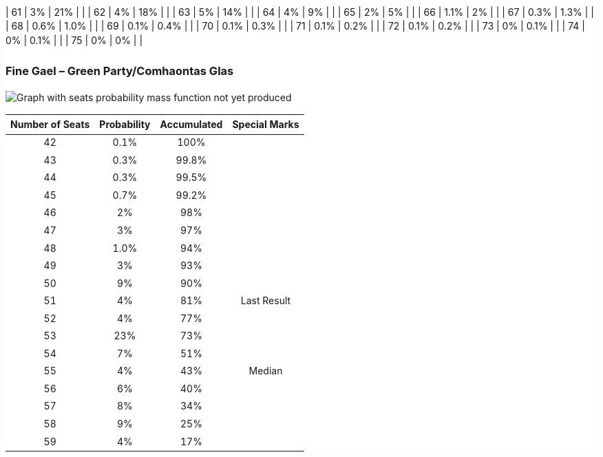 | 61 | 3% | 21% |  |
| 62 | 4% | 18% |  |
| 63 | 5% | 14% |  |
| 64 | 4% | 9% |  |
| 65 | 2% | 5% |  |
| 66 | 1.1% | 2% |  |
| 67 | 0.3% | 1.3% |  |
| 68 | 0.6% | 1.0% |  |
| 69 | 0.1% | 0.4% |  |
| 70 | 0.1% | 0.3% |  |
| 71 | 0.1% | 0.2% |  |
| 72 | 0.1% | 0.2% |  |
| 73 | 0% | 0.1% |  |
| 74 | 0% | 0.1% |  |
| 75 | 0% | 0% |  |

### Fine Gael – Green Party/Comhaontas Glas

![Graph with seats probability mass function not yet produced](2016-05-11-RedC-coalitions-seats-pmf-fg–gp.png "Seats Probability Mass Function")

| Number of Seats | Probability | Accumulated | Special Marks |
|:---------------:|:-----------:|:-----------:|:-------------:|
| 42 | 0.1% | 100% |  |
| 43 | 0.3% | 99.8% |  |
| 44 | 0.3% | 99.5% |  |
| 45 | 0.7% | 99.2% |  |
| 46 | 2% | 98% |  |
| 47 | 3% | 97% |  |
| 48 | 1.0% | 94% |  |
| 49 | 3% | 93% |  |
| 50 | 9% | 90% |  |
| 51 | 4% | 81% | Last Result |
| 52 | 4% | 77% |  |
| 53 | 23% | 73% |  |
| 54 | 7% | 51% |  |
| 55 | 4% | 43% | Median |
| 56 | 6% | 40% |  |
| 57 | 8% | 34% |  |
| 58 | 9% | 25% |  |
| 59 | 4% | 17% |  |